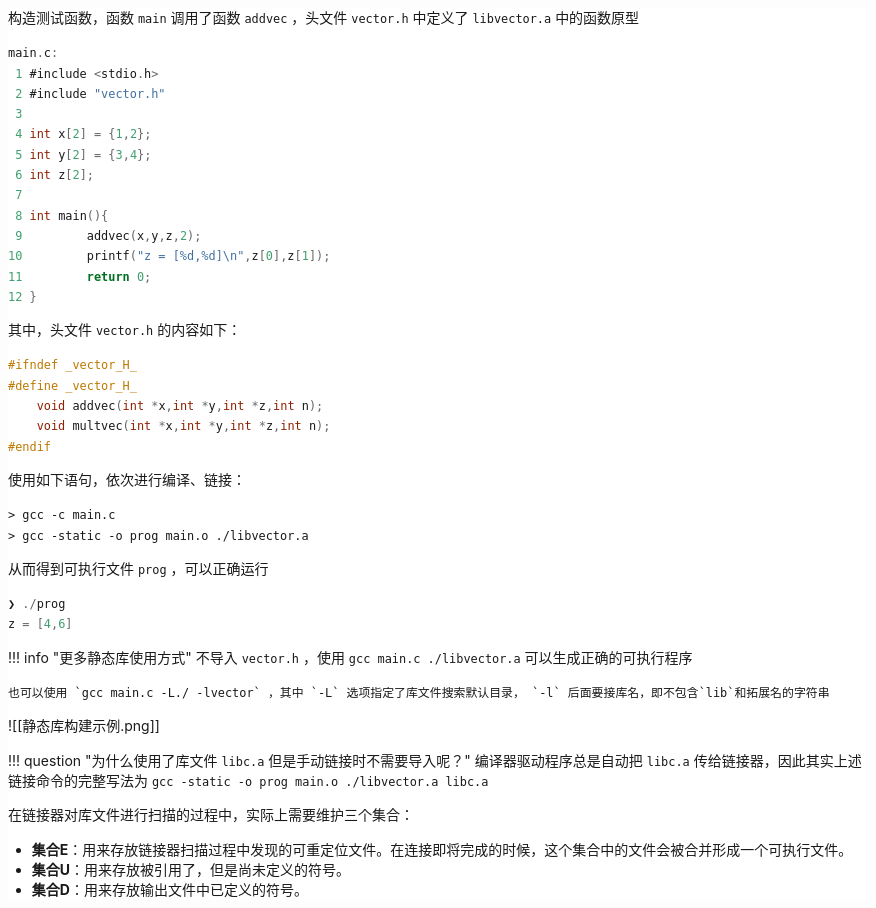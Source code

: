 ```
```

构造测试函数，函数 `main` 调用了函数 `addvec` ，头文件 `vector.h` 中定义了 `libvector.a` 中的函数原型

```c
main.c:
 1 #include <stdio.h>
 2 #include "vector.h"
 3
 4 int x[2] = {1,2};
 5 int y[2] = {3,4};
 6 int z[2];
 7
 8 int main(){
 9         addvec(x,y,z,2);
10         printf("z = [%d,%d]\n",z[0],z[1]);
11         return 0;
12 }
```

其中，头文件 `vector.h` 的内容如下：

```c
#ifndef _vector_H_
#define _vector_H_
    void addvec(int *x,int *y,int *z,int n);
    void multvec(int *x,int *y,int *z,int n);
#endif
```

使用如下语句，依次进行编译、链接：

```
> gcc -c main.c
> gcc -static -o prog main.o ./libvector.a
```

从而得到可执行文件 `prog` ，可以正确运行

```c
❯ ./prog
z = [4,6]
```

!!! info "更多静态库使用方式"
	不导入 `vector.h` ，使用 `gcc main.c ./libvector.a` 可以生成正确的可执行程序
	
	也可以使用 `gcc main.c -L./ -lvector` ，其中 `-L` 选项指定了库文件搜索默认目录， `-l` 后面要接库名，即不包含`lib`和拓展名的字符串

![[静态库构建示例.png]]



!!! question "为什么使用了库文件 `libc.a` 但是手动链接时不需要导入呢？"
	编译器驱动程序总是自动把 `libc.a` 传给链接器，因此其实上述链接命令的完整写法为 `gcc -static -o prog main.o ./libvector.a libc.a`

在链接器对库文件进行扫描的过程中，实际上需要维护三个集合：

- **集合E**：用来存放链接器扫描过程中发现的可重定位文件。在连接即将完成的时候，这个集合中的文件会被合并形成一个可执行文件。
- **集合U**：用来存放被引用了，但是尚未定义的符号。
- **集合D**：用来存放输出文件中已定义的符号。
